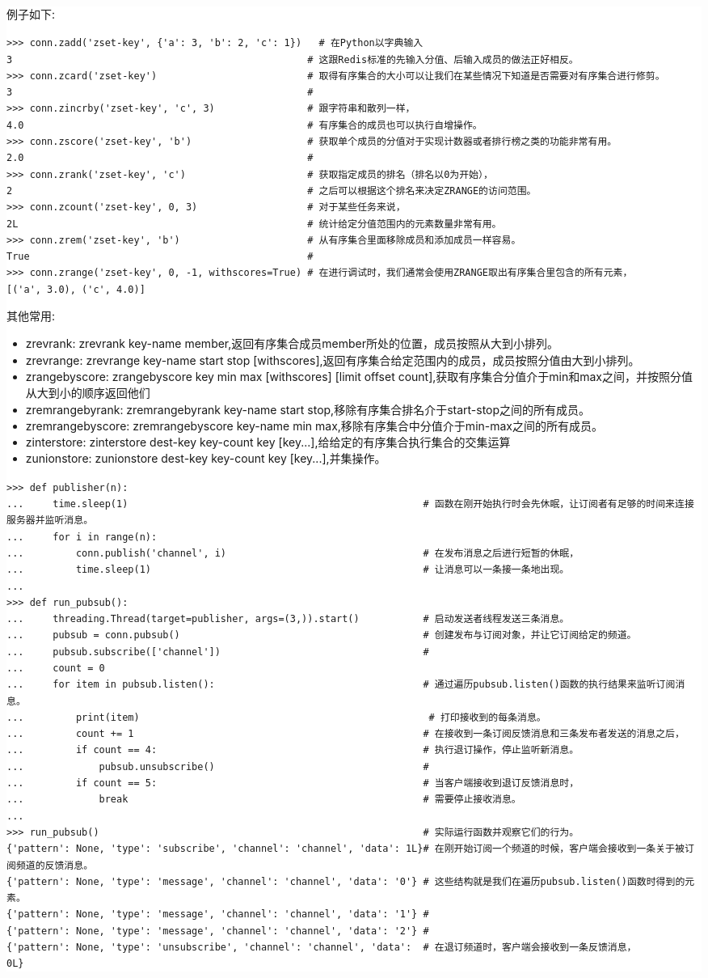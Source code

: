 例子如下:
```
>>> conn.zadd('zset-key', {'a': 3, 'b': 2, 'c': 1})   # 在Python以字典输入
3                                                   # 这跟Redis标准的先输入分值、后输入成员的做法正好相反。
>>> conn.zcard('zset-key')                          # 取得有序集合的大小可以让我们在某些情况下知道是否需要对有序集合进行修剪。
3                                                   #
>>> conn.zincrby('zset-key', 'c', 3)                # 跟字符串和散列一样，
4.0                                                 # 有序集合的成员也可以执行自增操作。
>>> conn.zscore('zset-key', 'b')                    # 获取单个成员的分值对于实现计数器或者排行榜之类的功能非常有用。
2.0                                                 #
>>> conn.zrank('zset-key', 'c')                     # 获取指定成员的排名（排名以0为开始），
2                                                   # 之后可以根据这个排名来决定ZRANGE的访问范围。
>>> conn.zcount('zset-key', 0, 3)                   # 对于某些任务来说，
2L                                                  # 统计给定分值范围内的元素数量非常有用。
>>> conn.zrem('zset-key', 'b')                      # 从有序集合里面移除成员和添加成员一样容易。
True                                                #
>>> conn.zrange('zset-key', 0, -1, withscores=True) # 在进行调试时，我们通常会使用ZRANGE取出有序集合里包含的所有元素，
[('a', 3.0), ('c', 4.0)]    
```
其他常用:    
- zrevrank: zrevrank key-name member,返回有序集合成员member所处的位置，成员按照从大到小排列。
- zrevrange: zrevrange key-name start stop [withscores],返回有序集合给定范围内的成员，成员按照分值由大到小排列。
- zrangebyscore: zrangebyscore key min max [withscores] [limit offset count],获取有序集合分值介于min和max之间，并按照分值从大到小的顺序返回他们
- zremrangebyrank: zremrangebyrank key-name start stop,移除有序集合排名介于start-stop之间的所有成员。
- zremrangebyscore: zremrangebyscore key-name min max,移除有序集合中分值介于min-max之间的所有成员。
- zinterstore: zinterstore dest-key key-count key [key...],给给定的有序集合执行集合的交集运算
- zunionstore: zunionstore dest-key key-count key [key...],并集操作。

```
>>> def publisher(n):
...     time.sleep(1)                                                   # 函数在刚开始执行时会先休眠，让订阅者有足够的时间来连接服务器并监听消息。
...     for i in range(n):
...         conn.publish('channel', i)                                  # 在发布消息之后进行短暂的休眠，
...         time.sleep(1)                                               # 让消息可以一条接一条地出现。
...
>>> def run_pubsub():
...     threading.Thread(target=publisher, args=(3,)).start()           # 启动发送者线程发送三条消息。
...     pubsub = conn.pubsub()                                          # 创建发布与订阅对象，并让它订阅给定的频道。
...     pubsub.subscribe(['channel'])                                   #
...     count = 0
...     for item in pubsub.listen():                                    # 通过遍历pubsub.listen()函数的执行结果来监听订阅消息。
...         print(item)                                                  # 打印接收到的每条消息。
...         count += 1                                                  # 在接收到一条订阅反馈消息和三条发布者发送的消息之后，
...         if count == 4:                                              # 执行退订操作，停止监听新消息。
...             pubsub.unsubscribe()                                    #
...         if count == 5:                                              # 当客户端接收到退订反馈消息时，
...             break                                                   # 需要停止接收消息。
...
>>> run_pubsub()                                                        # 实际运行函数并观察它们的行为。
{'pattern': None, 'type': 'subscribe', 'channel': 'channel', 'data': 1L}# 在刚开始订阅一个频道的时候，客户端会接收到一条关于被订阅频道的反馈消息。
{'pattern': None, 'type': 'message', 'channel': 'channel', 'data': '0'} # 这些结构就是我们在遍历pubsub.listen()函数时得到的元素。
{'pattern': None, 'type': 'message', 'channel': 'channel', 'data': '1'} #
{'pattern': None, 'type': 'message', 'channel': 'channel', 'data': '2'} #
{'pattern': None, 'type': 'unsubscribe', 'channel': 'channel', 'data':  # 在退订频道时，客户端会接收到一条反馈消息，
0L} 
```
